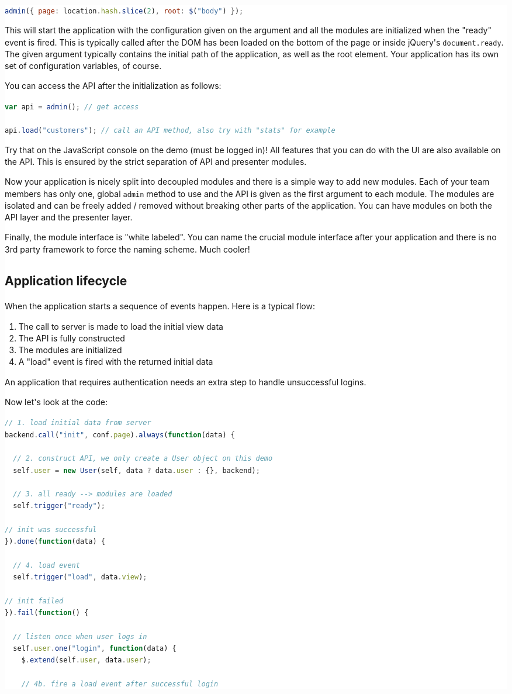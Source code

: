 
``` javascript
admin({ page: location.hash.slice(2), root: $("body") });
```

This will start the application with the configuration given on the argument and all the modules are initialized when the "ready" event is fired. This is typically called after the DOM has been loaded on the bottom of the page or inside jQuery's `document.ready`. The given argument typically contains the initial path of the application, as well as the root element. Your application has its own set of configuration variables, of course.

You can access the API after the initialization as follows:

``` javascript
var api = admin(); // get access

api.load("customers"); // call an API method, also try with "stats" for example
```

Try that on the JavaScript console on the demo (must be logged in)! All features that you can do with the UI are also available on the API. This is ensured by the strict separation of API and presenter modules.

Now your application is nicely split into decoupled modules and there is a simple way to add new modules. Each of your team members has only one, global `admin` method to use and the API is given as the first argument to each module. The modules are isolated and can be freely added / removed without breaking other parts of the application. You can have modules on both the API layer and the presenter layer.

Finally, the module interface is "white labeled". You can name the crucial module interface after your application and there is no 3rd party framework to force the naming scheme. Much cooler!


## Application lifecycle

When the application starts a sequence of events happen. Here is a typical flow:

1. The call to server is made to load the initial view data
2. The API is fully constructed
3. The modules are initialized
4. A "load" event is fired with the returned initial data

An application that requires authentication needs an extra step to handle unsuccessful logins.

Now let's look at the code:

``` javascript
// 1. load initial data from server
backend.call("init", conf.page).always(function(data) {

  // 2. construct API, we only create a User object on this demo
  self.user = new User(self, data ? data.user : {}, backend);

  // 3. all ready --> modules are loaded
  self.trigger("ready");

// init was successful
}).done(function(data) {

  // 4. load event
  self.trigger("load", data.view);

// init failed
}).fail(function() {

  // listen once when user logs in
  self.user.one("login", function(data) {
    $.extend(self.user, data.user);

    // 4b. fire a load event after successful login
```